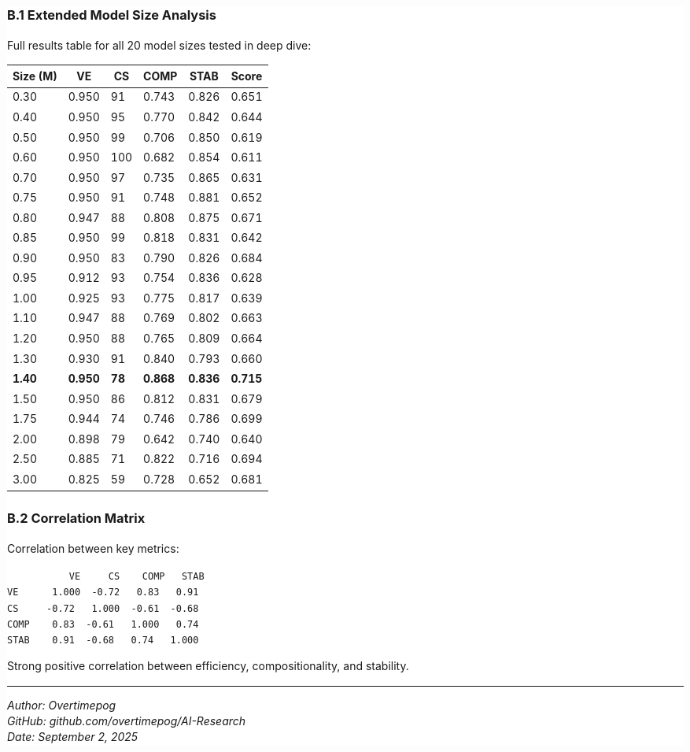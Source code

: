 ### B.1 Extended Model Size Analysis

Full results table for all 20 model sizes tested in deep dive:

| Size (M) | VE | CS | COMP | STAB | Score |
|----------|-------|-------|--------|--------|---------|
| 0.30 | 0.950 | 91 | 0.743 | 0.826 | 0.651 |
| 0.40 | 0.950 | 95 | 0.770 | 0.842 | 0.644 |
| 0.50 | 0.950 | 99 | 0.706 | 0.850 | 0.619 |
| 0.60 | 0.950 | 100 | 0.682 | 0.854 | 0.611 |
| 0.70 | 0.950 | 97 | 0.735 | 0.865 | 0.631 |
| 0.75 | 0.950 | 91 | 0.748 | 0.881 | 0.652 |
| 0.80 | 0.947 | 88 | 0.808 | 0.875 | 0.671 |
| 0.85 | 0.950 | 99 | 0.818 | 0.831 | 0.642 |
| 0.90 | 0.950 | 83 | 0.790 | 0.826 | 0.684 |
| 0.95 | 0.912 | 93 | 0.754 | 0.836 | 0.628 |
| 1.00 | 0.925 | 93 | 0.775 | 0.817 | 0.639 |
| 1.10 | 0.947 | 88 | 0.769 | 0.802 | 0.663 |
| 1.20 | 0.950 | 88 | 0.765 | 0.809 | 0.664 |
| 1.30 | 0.930 | 91 | 0.840 | 0.793 | 0.660 |
| **1.40** | **0.950** | **78** | **0.868** | **0.836** | **0.715** |
| 1.50 | 0.950 | 86 | 0.812 | 0.831 | 0.679 |
| 1.75 | 0.944 | 74 | 0.746 | 0.786 | 0.699 |
| 2.00 | 0.898 | 79 | 0.642 | 0.740 | 0.640 |
| 2.50 | 0.885 | 71 | 0.822 | 0.716 | 0.694 |
| 3.00 | 0.825 | 59 | 0.728 | 0.652 | 0.681 |

### B.2 Correlation Matrix

Correlation between key metrics:

```
           VE     CS    COMP   STAB
VE      1.000  -0.72   0.83   0.91
CS     -0.72   1.000  -0.61  -0.68
COMP    0.83  -0.61   1.000   0.74
STAB    0.91  -0.68   0.74   1.000
```

Strong positive correlation between efficiency, compositionality, and stability.

---

*Author: Overtimepog*  
*GitHub: github.com/overtimepog/AI-Research*  
*Date: September 2, 2025*